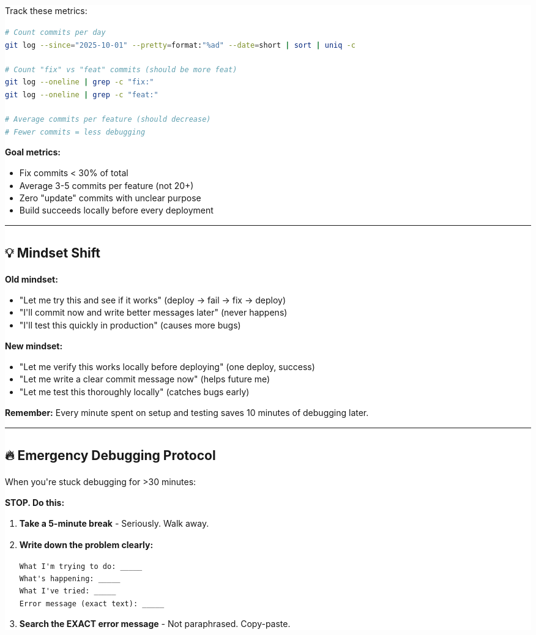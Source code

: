 Track these metrics:

```bash
# Count commits per day
git log --since="2025-10-01" --pretty=format:"%ad" --date=short | sort | uniq -c

# Count "fix" vs "feat" commits (should be more feat)
git log --oneline | grep -c "fix:"
git log --oneline | grep -c "feat:"

# Average commits per feature (should decrease)
# Fewer commits = less debugging
```

**Goal metrics:**
- Fix commits < 30% of total
- Average 3-5 commits per feature (not 20+)
- Zero "update" commits with unclear purpose
- Build succeeds locally before every deployment

---

## 💡 Mindset Shift

**Old mindset:**
- "Let me try this and see if it works" (deploy → fail → fix → deploy)
- "I'll commit now and write better messages later" (never happens)
- "I'll test this quickly in production" (causes more bugs)

**New mindset:**
- "Let me verify this works locally before deploying" (one deploy, success)
- "Let me write a clear commit message now" (helps future me)
- "Let me test this thoroughly locally" (catches bugs early)

**Remember:** Every minute spent on setup and testing saves 10 minutes of debugging later.

---

## 🔥 Emergency Debugging Protocol

When you're stuck debugging for >30 minutes:

**STOP. Do this:**

1. **Take a 5-minute break** - Seriously. Walk away.

2. **Write down the problem clearly:**
   ```
   What I'm trying to do: _____
   What's happening: _____
   What I've tried: _____
   Error message (exact text): _____
   ```

3. **Search the EXACT error message** - Not paraphrased. Copy-paste.
